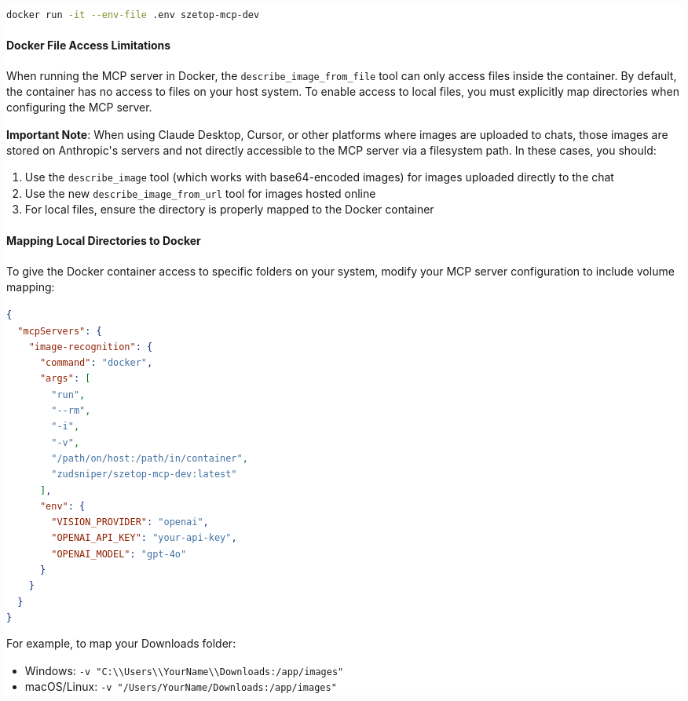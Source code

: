 ```bash
docker run -it --env-file .env szetop-mcp-dev
```

#### Docker File Access Limitations

When running the MCP server in Docker, the `describe_image_from_file` tool can only access files inside the container.
By default, the container has no access to files on your host system. To enable access to local files, you must
explicitly map directories when configuring the MCP server.

**Important Note**: When using Claude Desktop, Cursor, or other platforms where images are uploaded to chats, those
images are stored on Anthropic's servers and not directly accessible to the MCP server via a filesystem path. In these
cases, you should:

1. Use the `describe_image` tool (which works with base64-encoded images) for images uploaded directly to the chat
2. Use the new `describe_image_from_url` tool for images hosted online
3. For local files, ensure the directory is properly mapped to the Docker container

#### Mapping Local Directories to Docker

To give the Docker container access to specific folders on your system, modify your MCP server configuration to include
volume mapping:

```json
{
  "mcpServers": {
    "image-recognition": {
      "command": "docker",
      "args": [
        "run",
        "--rm",
        "-i",
        "-v",
        "/path/on/host:/path/in/container",
        "zudsniper/szetop-mcp-dev:latest"
      ],
      "env": {
        "VISION_PROVIDER": "openai",
        "OPENAI_API_KEY": "your-api-key",
        "OPENAI_MODEL": "gpt-4o"
      }
    }
  }
}
```

For example, to map your Downloads folder:

- Windows: `-v "C:\\Users\\YourName\\Downloads:/app/images"`
- macOS/Linux: `-v "/Users/YourName/Downloads:/app/images"`
